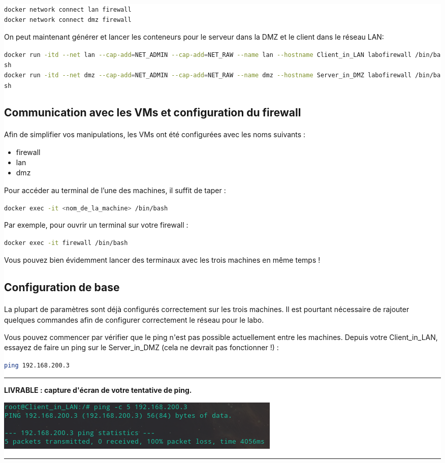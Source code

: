 ```bash
docker network connect lan firewall
docker network connect dmz firewall
```
On peut maintenant générer et lancer les conteneurs pour le serveur dans la DMZ et le client dans le réseau LAN:

```bash
docker run -itd --net lan --cap-add=NET_ADMIN --cap-add=NET_RAW --name lan --hostname Client_in_LAN labofirewall /bin/bash
docker run -itd --net dmz --cap-add=NET_ADMIN --cap-add=NET_RAW --name dmz --hostname Server_in_DMZ labofirewall /bin/bash
```

## Communication avec les VMs et configuration du firewall

Afin de simplifier vos manipulations, les VMs ont été configurées avec les noms suivants :

- firewall
- lan
- dmz

Pour accéder au terminal de l’une des machines, il suffit de taper :

```bash
docker exec -it <nom_de_la_machine> /bin/bash
```

Par exemple, pour ouvrir un terminal sur votre firewall :

```bash
docker exec -it firewall /bin/bash
```

Vous pouvez bien évidemment lancer des terminaux avec les trois machines en même temps !


## Configuration de base

La plupart de paramètres sont déjà configurés correctement sur les trois machines. Il est pourtant nécessaire de rajouter quelques commandes afin de configurer correctement le réseau pour le labo.

Vous pouvez commencer par vérifier que le ping n'est pas possible actuellement entre les machines. Depuis votre Client\_in\_LAN, essayez de faire un ping sur le Server_in_DMZ (cela ne devrait pas fonctionner !) :

```bash
ping 192.168.200.3
```
---

**LIVRABLE : capture d'écran de votre tentative de ping.**  

![tentative de ping](./figures/screenshot_ping_client_server_fail.png)

---